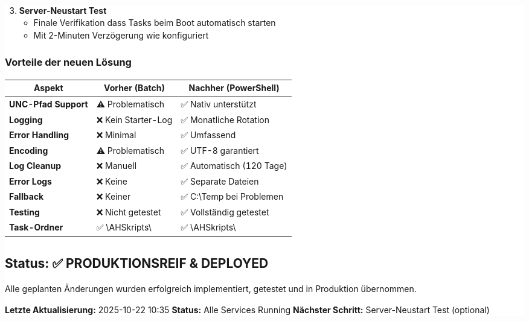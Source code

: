 3. **Server-Neustart Test**
   - Finale Verifikation dass Tasks beim Boot automatisch starten
   - Mit 2-Minuten Verzögerung wie konfiguriert

### Vorteile der neuen Lösung

| Aspekt | Vorher (Batch) | Nachher (PowerShell) |
|--------|----------------|----------------------|
| **UNC-Pfad Support** | ⚠️ Problematisch | ✅ Nativ unterstützt |
| **Logging** | ❌ Kein Starter-Log | ✅ Monatliche Rotation |
| **Error Handling** | ❌ Minimal | ✅ Umfassend |
| **Encoding** | ⚠️ Problematisch | ✅ UTF-8 garantiert |
| **Log Cleanup** | ❌ Manuell | ✅ Automatisch (120 Tage) |
| **Error Logs** | ❌ Keine | ✅ Separate Dateien |
| **Fallback** | ❌ Keiner | ✅ C:\Temp bei Problemen |
| **Testing** | ❌ Nicht getestet | ✅ Vollständig getestet |
| **Task-Ordner** | ✅ \AHSkripts\ | ✅ \AHSkripts\ |

## Status: ✅ PRODUKTIONSREIF & DEPLOYED

Alle geplanten Änderungen wurden erfolgreich implementiert, getestet und in Produktion übernommen.

**Letzte Aktualisierung:** 2025-10-22 10:35
**Status:** Alle Services Running
**Nächster Schritt:** Server-Neustart Test (optional)
